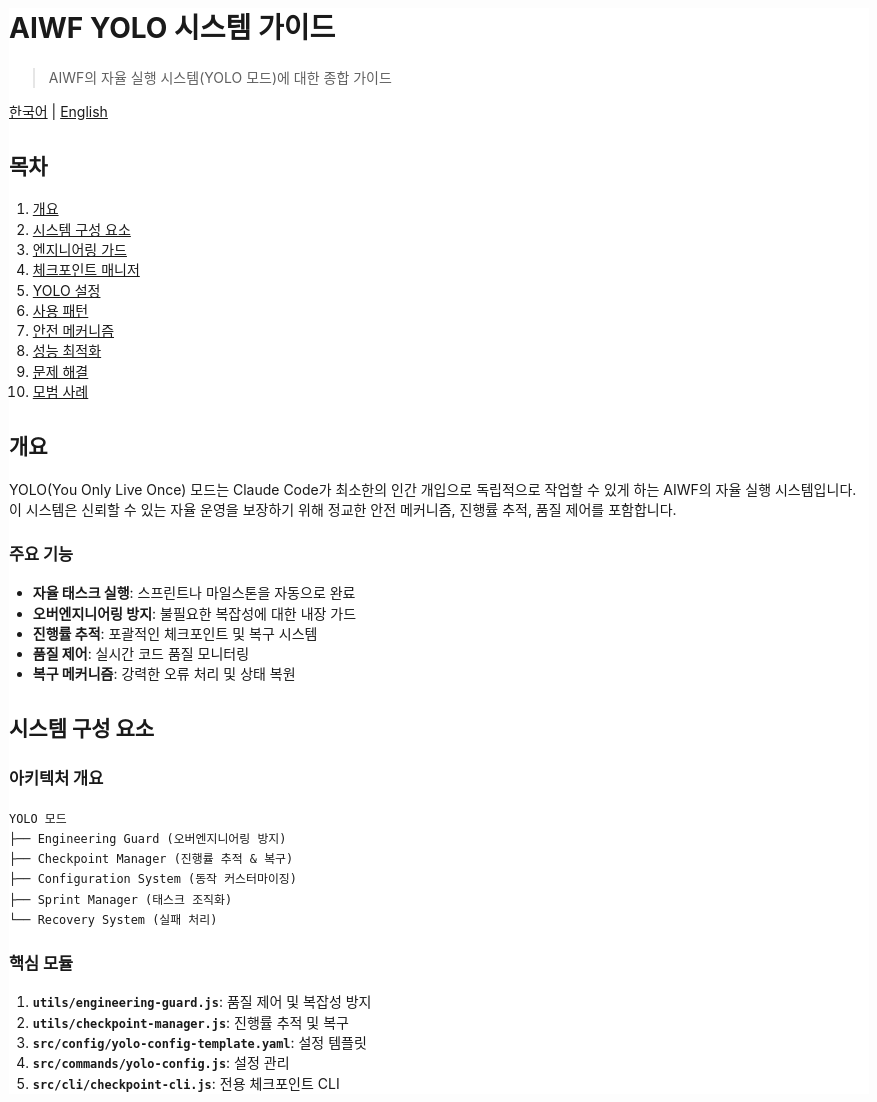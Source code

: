 # AIWF YOLO 시스템 가이드

> AIWF의 자율 실행 시스템(YOLO 모드)에 대한 종합 가이드

[한국어](YOLO_SYSTEM_GUIDE.ko.md) | [English](YOLO_SYSTEM_GUIDE.md)

## 목차

1. [개요](#개요)
2. [시스템 구성 요소](#시스템-구성-요소)
3. [엔지니어링 가드](#엔지니어링-가드)
4. [체크포인트 매니저](#체크포인트-매니저)
5. [YOLO 설정](#yolo-설정)
6. [사용 패턴](#사용-패턴)
7. [안전 메커니즘](#안전-메커니즘)
8. [성능 최적화](#성능-최적화)
9. [문제 해결](#문제-해결)
10. [모범 사례](#모범-사례)

## 개요

YOLO(You Only Live Once) 모드는 Claude Code가 최소한의 인간 개입으로 독립적으로 작업할 수 있게 하는 AIWF의 자율 실행 시스템입니다. 이 시스템은 신뢰할 수 있는 자율 운영을 보장하기 위해 정교한 안전 메커니즘, 진행률 추적, 품질 제어를 포함합니다.

### 주요 기능

- **자율 태스크 실행**: 스프린트나 마일스톤을 자동으로 완료
- **오버엔지니어링 방지**: 불필요한 복잡성에 대한 내장 가드
- **진행률 추적**: 포괄적인 체크포인트 및 복구 시스템
- **품질 제어**: 실시간 코드 품질 모니터링
- **복구 메커니즘**: 강력한 오류 처리 및 상태 복원

## 시스템 구성 요소

### 아키텍처 개요

```
YOLO 모드
├── Engineering Guard (오버엔지니어링 방지)
├── Checkpoint Manager (진행률 추적 & 복구)
├── Configuration System (동작 커스터마이징)
├── Sprint Manager (태스크 조직화)
└── Recovery System (실패 처리)
```

### 핵심 모듈

1. **`utils/engineering-guard.js`**: 품질 제어 및 복잡성 방지
2. **`utils/checkpoint-manager.js`**: 진행률 추적 및 복구
3. **`src/config/yolo-config-template.yaml`**: 설정 템플릿
4. **`src/commands/yolo-config.js`**: 설정 관리
5. **`src/cli/checkpoint-cli.js`**: 전용 체크포인트 CLI
